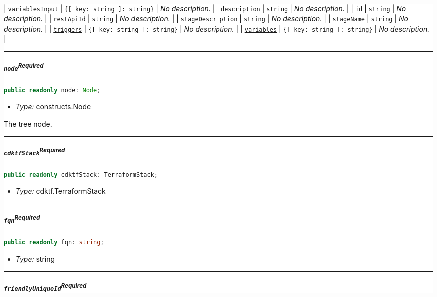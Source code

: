 | <code><a href="#@cdktf/aws-cdk.apiGatewayDeployment.ApiGatewayDeployment.property.variablesInput">variablesInput</a></code> | <code>{[ key: string ]: string}</code> | *No description.* |
| <code><a href="#@cdktf/aws-cdk.apiGatewayDeployment.ApiGatewayDeployment.property.description">description</a></code> | <code>string</code> | *No description.* |
| <code><a href="#@cdktf/aws-cdk.apiGatewayDeployment.ApiGatewayDeployment.property.id">id</a></code> | <code>string</code> | *No description.* |
| <code><a href="#@cdktf/aws-cdk.apiGatewayDeployment.ApiGatewayDeployment.property.restApiId">restApiId</a></code> | <code>string</code> | *No description.* |
| <code><a href="#@cdktf/aws-cdk.apiGatewayDeployment.ApiGatewayDeployment.property.stageDescription">stageDescription</a></code> | <code>string</code> | *No description.* |
| <code><a href="#@cdktf/aws-cdk.apiGatewayDeployment.ApiGatewayDeployment.property.stageName">stageName</a></code> | <code>string</code> | *No description.* |
| <code><a href="#@cdktf/aws-cdk.apiGatewayDeployment.ApiGatewayDeployment.property.triggers">triggers</a></code> | <code>{[ key: string ]: string}</code> | *No description.* |
| <code><a href="#@cdktf/aws-cdk.apiGatewayDeployment.ApiGatewayDeployment.property.variables">variables</a></code> | <code>{[ key: string ]: string}</code> | *No description.* |

---

##### `node`<sup>Required</sup> <a name="node" id="@cdktf/aws-cdk.apiGatewayDeployment.ApiGatewayDeployment.property.node"></a>

```typescript
public readonly node: Node;
```

- *Type:* constructs.Node

The tree node.

---

##### `cdktfStack`<sup>Required</sup> <a name="cdktfStack" id="@cdktf/aws-cdk.apiGatewayDeployment.ApiGatewayDeployment.property.cdktfStack"></a>

```typescript
public readonly cdktfStack: TerraformStack;
```

- *Type:* cdktf.TerraformStack

---

##### `fqn`<sup>Required</sup> <a name="fqn" id="@cdktf/aws-cdk.apiGatewayDeployment.ApiGatewayDeployment.property.fqn"></a>

```typescript
public readonly fqn: string;
```

- *Type:* string

---

##### `friendlyUniqueId`<sup>Required</sup> <a name="friendlyUniqueId" id="@cdktf/aws-cdk.apiGatewayDeployment.ApiGatewayDeployment.property.friendlyUniqueId"></a>
